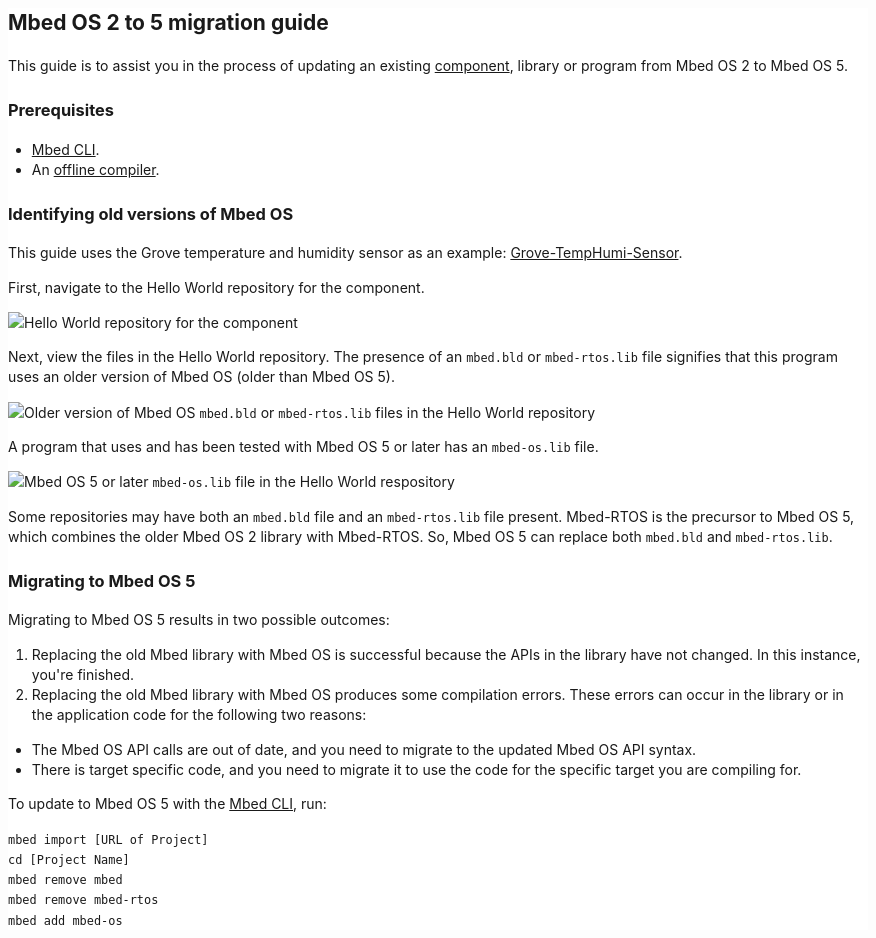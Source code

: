 <h2 id="migrating">Mbed OS 2 to 5 migration guide</h2>

This guide is to assist you in the process of updating an existing [component](https://os.mbed.com/components/), library or program from Mbed OS 2 to Mbed OS 5.

### Prerequisites

- [Mbed CLI](/docs/latest/tools/arm-mbed-cli.html).
- An [offline compiler](/docs/latest/tools/index.html#compiler-versions).

### Identifying old versions of Mbed OS

This guide uses the Grove temperature and humidity sensor as an example: [Grove-TempHumi-Sensor](https://os.mbed.com/components/Grove-TempHumi-Sensor/).

First, navigate to the Hello World repository for the component.

<span class="images">![](https://s3-us-west-2.amazonaws.com/mbed-os-docs-images/hello_world_import.png)<span>Hello World repository for the component</span></span>


Next, view the files in the Hello World repository. The presence of an `mbed.bld` or `mbed-rtos.lib` file signifies that this program uses an older version of Mbed OS (older than Mbed OS 5).

<span class="images">![](https://s3-us-west-2.amazonaws.com/mbed-os-docs-images/old_mbed_file.png)<span>Older version of Mbed OS `mbed.bld` or `mbed-rtos.lib` files in the Hello World repository</span></span>


A program that uses and has been tested with Mbed OS 5 or later has an `mbed-os.lib` file.

<span class="images">![](https://s3-us-west-2.amazonaws.com/mbed-os-docs-images/new_mbed_file.png)<span>Mbed OS 5 or later `mbed-os.lib` file in the Hello World respository</span></span>

Some repositories may have both an `mbed.bld` file and an `mbed-rtos.lib` file present. Mbed-RTOS is the precursor to Mbed OS 5, which combines the older Mbed OS 2 library with Mbed-RTOS. So, Mbed OS 5 can replace both `mbed.bld` and `mbed-rtos.lib`.

### Migrating to Mbed OS 5

Migrating to Mbed OS 5 results in two possible outcomes:

1. Replacing the old Mbed library with Mbed OS is successful because the APIs in the library have not changed. In this instance, you're finished.
2. Replacing the old Mbed library with Mbed OS produces some compilation errors. These errors can occur in the library or in the application code for the following two reasons:
  - The Mbed OS API calls are out of date, and you need to migrate to the updated Mbed OS API syntax.
  - There is target specific code, and you need to migrate it to use the code for the specific target you are compiling for.

To update to Mbed OS 5 with the [Mbed CLI](/docs/latest/tools/arm-mbed-cli.html), run:

```
mbed import [URL of Project]
cd [Project Name]
mbed remove mbed
mbed remove mbed-rtos
mbed add mbed-os
```
